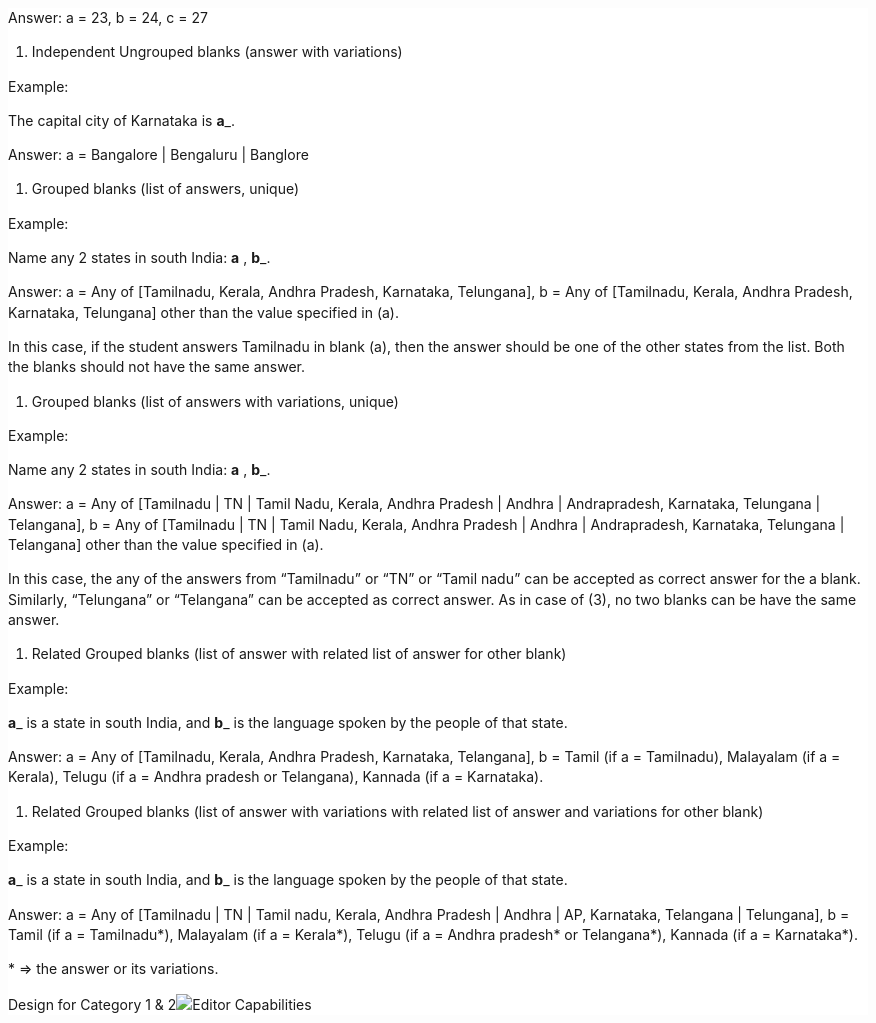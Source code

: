 Answer: a = 23, b = 24, c = 27

1. Independent Ungrouped blanks (answer with variations)

Example:

The capital city of Karnataka is **a**\_.

Answer: a = Bangalore | Bengaluru | Banglore

1. Grouped blanks (list of answers, unique)

Example:

Name any 2 states in south India:  **a** , **b**\_.

Answer: a = Any of \[Tamilnadu, Kerala, Andhra Pradesh, Karnataka, Telungana], b = Any of \[Tamilnadu, Kerala, Andhra Pradesh, Karnataka, Telungana] other than the value specified in (a).

In this case, if the student answers Tamilnadu in blank (a), then the answer should be one of the other states from the list. Both the blanks should not have the same answer.

1. Grouped blanks (list of answers with variations, unique)

Example:

Name any 2 states in south India:  **a** , **b**\_.

Answer: a = Any of \[Tamilnadu | TN | Tamil Nadu, Kerala, Andhra Pradesh | Andhra | Andrapradesh, Karnataka, Telungana | Telangana], b = Any of \[Tamilnadu | TN | Tamil Nadu, Kerala, Andhra Pradesh | Andhra | Andrapradesh, Karnataka, Telungana | Telangana] other than the value specified in (a).

In this case, the any of the answers from “Tamilnadu” or “TN” or “Tamil nadu” can be accepted as correct answer for the a blank. Similarly, “Telungana” or “Telangana” can be accepted as correct answer. As in case of (3), no two blanks can be have the same answer.

1. Related Grouped blanks (list of answer with related list of answer for other blank)

Example:

**a**\_ is a state in south India, and **b**\_ is the language spoken by the people of that state.

Answer: a = Any of \[Tamilnadu, Kerala, Andhra Pradesh, Karnataka, Telangana], b = Tamil (if a = Tamilnadu), Malayalam (if a = Kerala), Telugu (if a = Andhra pradesh or Telangana), Kannada (if a = Karnataka).

1. Related Grouped blanks (list of answer with variations with related list of answer and variations for other blank)

Example:

**a**\_ is a state in south India, and **b**\_ is the language spoken by the people of that state.

Answer: a = Any of \[Tamilnadu | TN | Tamil nadu, Kerala, Andhra Pradesh | Andhra | AP, Karnataka, Telangana | Telungana], b = Tamil (if a = Tamilnadu\*), Malayalam (if a = Kerala\*), Telugu (if a = Andhra pradesh\* or Telangana\*), Kannada (if a = Karnataka\*).

\* => the answer or its variations.

Design for Category 1 & 2![](../../../../.gitbook/assets/image2018-12-4\_17-41-2.png)Editor Capabilities
